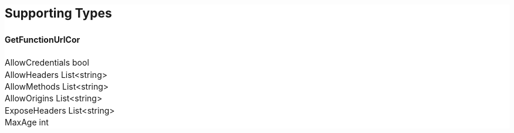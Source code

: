 


## Supporting Types


<h4 id="getfunctionurlcor">Get<wbr>Function<wbr>Url<wbr>Cor</h4>



<div>
<pulumi-choosable type="language" values="csharp">
<dl class="resources-properties"><dt class="property-required"
            title="Required">
        <span id="allowcredentials_csharp">
<a data-swiftype-name="resource-property" data-swiftype-type="text" href="#allowcredentials_csharp" style="color: inherit; text-decoration: inherit;">Allow<wbr>Credentials</a>
</span>
        <span class="property-indicator"></span>
        <span class="property-type">bool</span>
    </dt>
    <dd></dd><dt class="property-required"
            title="Required">
        <span id="allowheaders_csharp">
<a data-swiftype-name="resource-property" data-swiftype-type="text" href="#allowheaders_csharp" style="color: inherit; text-decoration: inherit;">Allow<wbr>Headers</a>
</span>
        <span class="property-indicator"></span>
        <span class="property-type">List&lt;string&gt;</span>
    </dt>
    <dd></dd><dt class="property-required"
            title="Required">
        <span id="allowmethods_csharp">
<a data-swiftype-name="resource-property" data-swiftype-type="text" href="#allowmethods_csharp" style="color: inherit; text-decoration: inherit;">Allow<wbr>Methods</a>
</span>
        <span class="property-indicator"></span>
        <span class="property-type">List&lt;string&gt;</span>
    </dt>
    <dd></dd><dt class="property-required"
            title="Required">
        <span id="alloworigins_csharp">
<a data-swiftype-name="resource-property" data-swiftype-type="text" href="#alloworigins_csharp" style="color: inherit; text-decoration: inherit;">Allow<wbr>Origins</a>
</span>
        <span class="property-indicator"></span>
        <span class="property-type">List&lt;string&gt;</span>
    </dt>
    <dd></dd><dt class="property-required"
            title="Required">
        <span id="exposeheaders_csharp">
<a data-swiftype-name="resource-property" data-swiftype-type="text" href="#exposeheaders_csharp" style="color: inherit; text-decoration: inherit;">Expose<wbr>Headers</a>
</span>
        <span class="property-indicator"></span>
        <span class="property-type">List&lt;string&gt;</span>
    </dt>
    <dd></dd><dt class="property-required"
            title="Required">
        <span id="maxage_csharp">
<a data-swiftype-name="resource-property" data-swiftype-type="text" href="#maxage_csharp" style="color: inherit; text-decoration: inherit;">Max<wbr>Age</a>
</span>
        <span class="property-indicator"></span>
        <span class="property-type">int</span>
    </dt>